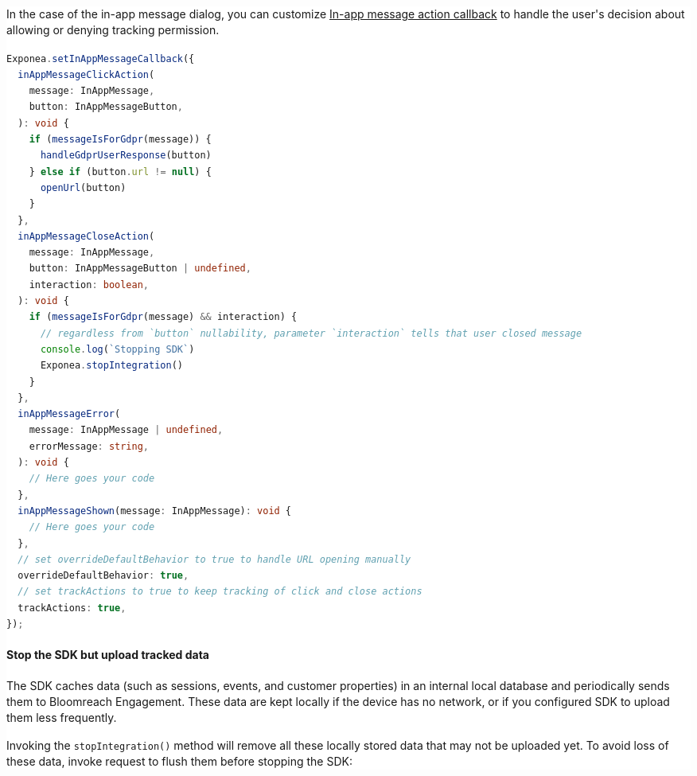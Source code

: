 In the case of the in-app message dialog, you can customize [In-app message action callback](https://documentation.bloomreach.com/engagement/docs/react-native-sdk-in-app-messages#customize-in-app-message-actions) to handle the user's decision about allowing or denying tracking permission.

```typescript
Exponea.setInAppMessageCallback({
  inAppMessageClickAction(
    message: InAppMessage,
    button: InAppMessageButton,
  ): void {
    if (messageIsForGdpr(message)) {
      handleGdprUserResponse(button)
    } else if (button.url != null) {
      openUrl(button)
    }
  },
  inAppMessageCloseAction(
    message: InAppMessage,
    button: InAppMessageButton | undefined,
    interaction: boolean,
  ): void {
    if (messageIsForGdpr(message) && interaction) {
      // regardless from `button` nullability, parameter `interaction` tells that user closed message
      console.log(`Stopping SDK`)
      Exponea.stopIntegration()
    }
  },
  inAppMessageError(
    message: InAppMessage | undefined,
    errorMessage: string,
  ): void {
    // Here goes your code
  },
  inAppMessageShown(message: InAppMessage): void {
    // Here goes your code
  },
  // set overrideDefaultBehavior to true to handle URL opening manually
  overrideDefaultBehavior: true,
  // set trackActions to true to keep tracking of click and close actions
  trackActions: true,
});
```

#### Stop the SDK but upload tracked data

The SDK caches data (such as sessions, events, and customer properties) in an internal local database and periodically sends them to Bloomreach Engagement. These data are kept locally if the device has no network, or if you configured SDK to upload them less frequently.

Invoking the `stopIntegration()` method will remove all these locally stored data that may not be uploaded yet. To avoid loss of these data, invoke request to flush them before stopping the SDK:
